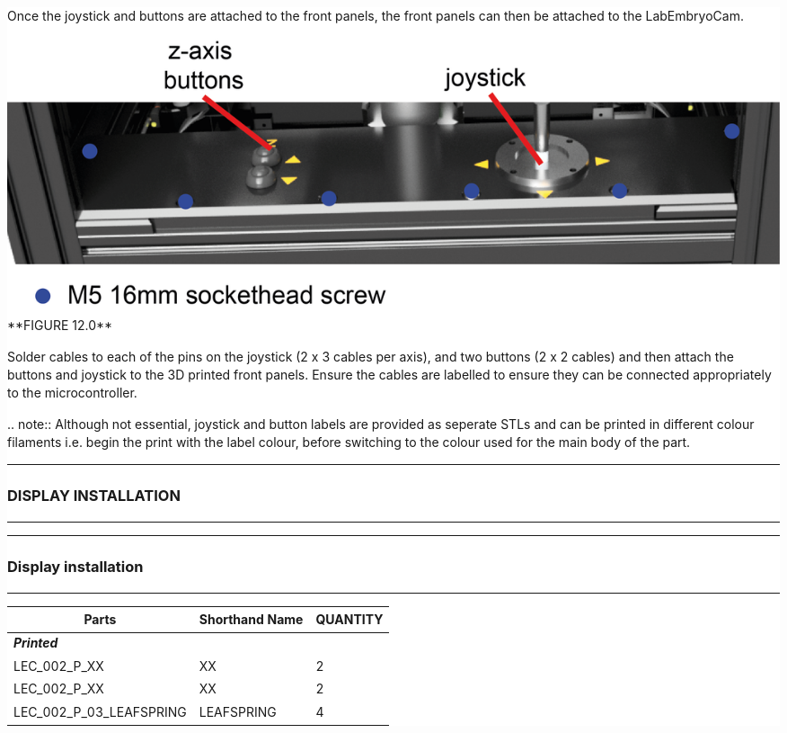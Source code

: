Once the joystick and buttons are attached to the front panels, the front panels can then be attached to the LabEmbryoCam.

<img src="PDFs/manual_controls.png"  width="100%">
**FIGURE 12.0**

Solder cables to each of the pins on the joystick (2 x 3 cables per axis), and two buttons (2 x 2 cables) and 
then attach the buttons and joystick to the 3D printed front panels. Ensure the cables are labelled to ensure they can be connected 
appropriately to the microcontroller. 

.. note:: Although not essential, joystick and button labels are provided as seperate STLs and can be printed in different colour filaments i.e. begin the print with the label colour, before switching to the colour used for the main body of the part. 






-----------------
### DISPLAY INSTALLATION
-----------------




--------------
### Display installation
------------------
| **Parts**                             | **Shorthand Name**       | **QUANTITY** |
| ------------------------------------- | ------------------------ | ------------ |
| ***Printed***                         |                          |              |
| LEC_002_P_XX      | XX      | 2            |
| LEC_002_P_XX     | XX      | 2            |
| LEC_002_P_03_LEAFSPRING               | LEAFSPRING               | 4            |
